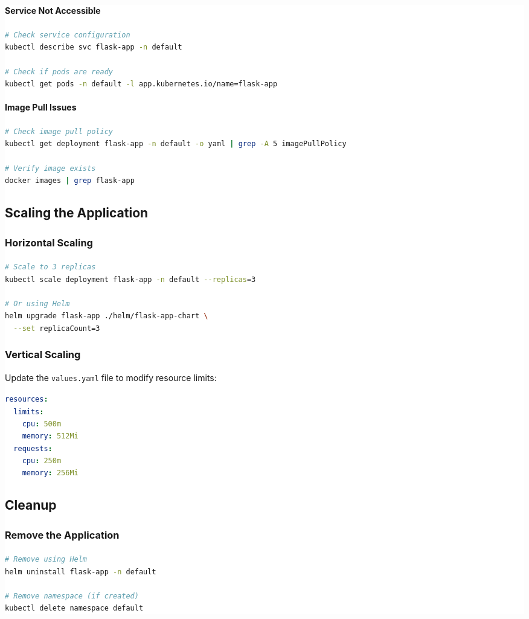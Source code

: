 #### Service Not Accessible
```bash
# Check service configuration
kubectl describe svc flask-app -n default

# Check if pods are ready
kubectl get pods -n default -l app.kubernetes.io/name=flask-app
```

#### Image Pull Issues
```bash
# Check image pull policy
kubectl get deployment flask-app -n default -o yaml | grep -A 5 imagePullPolicy

# Verify image exists
docker images | grep flask-app
```

## Scaling the Application

### Horizontal Scaling
```bash
# Scale to 3 replicas
kubectl scale deployment flask-app -n default --replicas=3

# Or using Helm
helm upgrade flask-app ./helm/flask-app-chart \
  --set replicaCount=3
```

### Vertical Scaling
Update the `values.yaml` file to modify resource limits:
```yaml
resources:
  limits:
    cpu: 500m
    memory: 512Mi
  requests:
    cpu: 250m
    memory: 256Mi
```

## Cleanup

### Remove the Application
```bash
# Remove using Helm
helm uninstall flask-app -n default

# Remove namespace (if created)
kubectl delete namespace default
```
